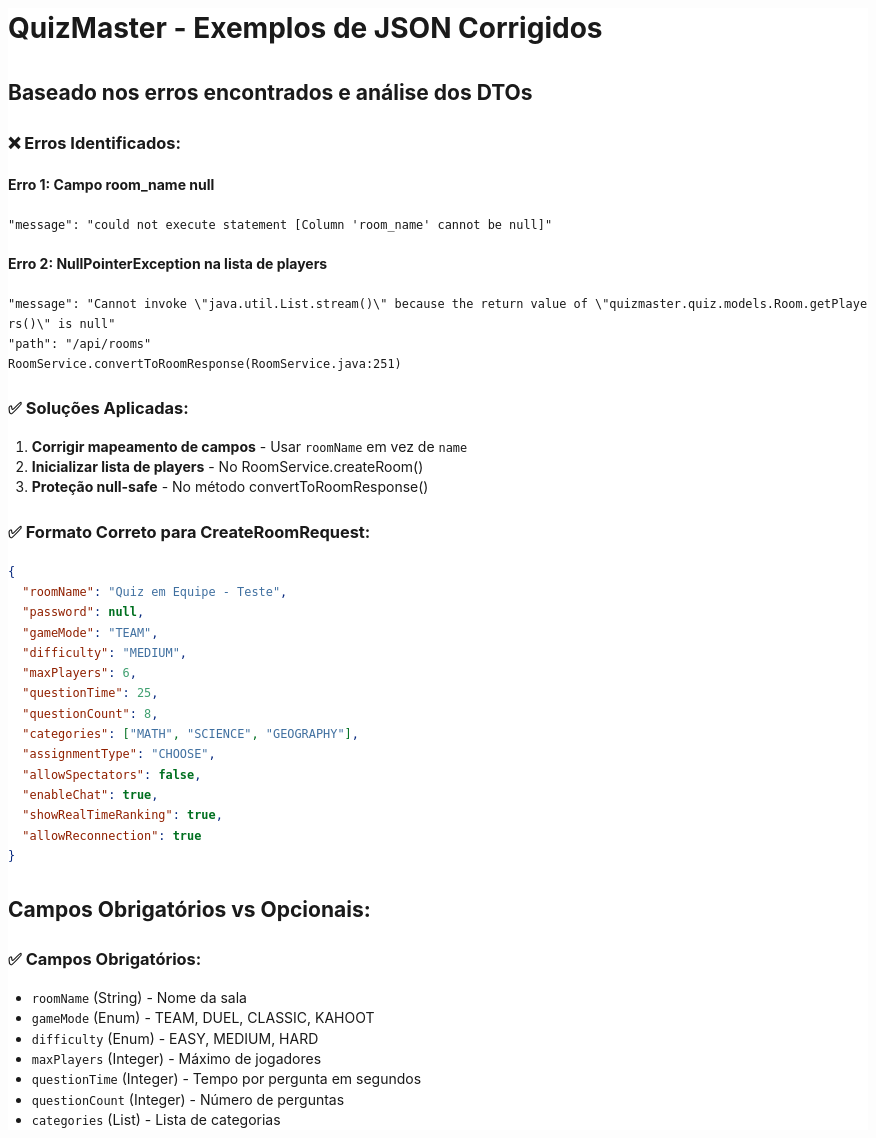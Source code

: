 # QuizMaster - Exemplos de JSON Corrigidos

## Baseado nos erros encontrados e análise dos DTOs

### ❌ Erros Identificados:

#### Erro 1: Campo room_name null
```
"message": "could not execute statement [Column 'room_name' cannot be null]"
```

#### Erro 2: NullPointerException na lista de players
```
"message": "Cannot invoke \"java.util.List.stream()\" because the return value of \"quizmaster.quiz.models.Room.getPlayers()\" is null"
"path": "/api/rooms"
RoomService.convertToRoomResponse(RoomService.java:251)
```

### ✅ Soluções Aplicadas:

1. **Corrigir mapeamento de campos** - Usar `roomName` em vez de `name`
2. **Inicializar lista de players** - No RoomService.createRoom()
3. **Proteção null-safe** - No método convertToRoomResponse()

### ✅ Formato Correto para CreateRoomRequest:

```json
{
  "roomName": "Quiz em Equipe - Teste",
  "password": null,
  "gameMode": "TEAM",
  "difficulty": "MEDIUM", 
  "maxPlayers": 6,
  "questionTime": 25,
  "questionCount": 8,
  "categories": ["MATH", "SCIENCE", "GEOGRAPHY"],
  "assignmentType": "CHOOSE",
  "allowSpectators": false,
  "enableChat": true,
  "showRealTimeRanking": true,
  "allowReconnection": true
}
```

## Campos Obrigatórios vs Opcionais:

### ✅ Campos Obrigatórios:
- `roomName` (String) - Nome da sala
- `gameMode` (Enum) - TEAM, DUEL, CLASSIC, KAHOOT
- `difficulty` (Enum) - EASY, MEDIUM, HARD
- `maxPlayers` (Integer) - Máximo de jogadores
- `questionTime` (Integer) - Tempo por pergunta em segundos
- `questionCount` (Integer) - Número de perguntas
- `categories` (List<Category>) - Lista de categorias
